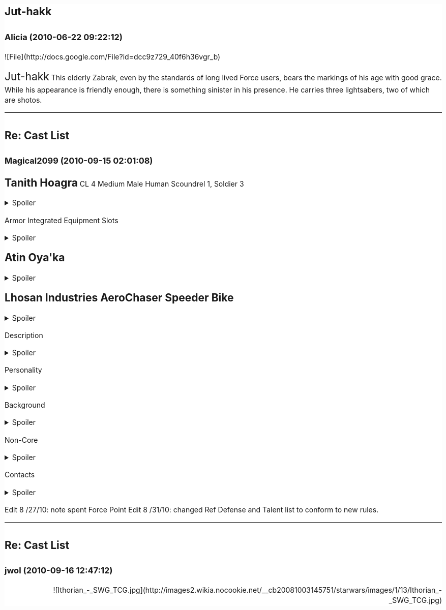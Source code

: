 
## Jut-hakk

### **Alicia** (2010-06-22 09:22:12)

<div style="text-align: left;">
![File](http://docs.google.com/File?id=dcc9z729_40f6h36vgr_b)
</div>

<span style="font-size: 1.50em;">Jut-hakk</span>
This elderly Zabrak, even by the standards of long lived Force users, bears the markings of his age with good grace. While his appearance is friendly enough, there is something sinister in his presence. He carries three lightsabers, two of which are shotos.

---

## Re: Cast List

### **Magical2099** (2010-09-15 02:01:08)

<span style="font-size: 1.50em;">**Tanith Hoagra**</span> CL 4
Medium Male Human Scoundrel 1, Soldier 3
<details><summary>Spoiler</summary></details>

Armor Integrated Equipment Slots <details><summary>Spoiler</summary></details>

<span style="font-size: 1.50em;">**Atin Oya&#39;ka**</span> <details><summary>Spoiler</summary></details>

<span style="font-size: 1.50em;">**Lhosan Industries AeroChaser Speeder Bike**</span> <details><summary>Spoiler</summary></details>

Description <details><summary>Spoiler</summary></details>

Personality <details><summary>Spoiler</summary></details>

Background <details><summary>Spoiler</summary></details>

Non-Core <details><summary>Spoiler</summary></details>

Contacts <details><summary>Spoiler</summary></details>

Edit 8 /27/10: note spent Force Point
Edit 8 /31/10: changed Ref Defense and Talent list to conform to new rules.

---

## Re: Cast List

### **jwol** (2010-09-16 12:47:12)

<div style="text-align: right;">
![Ithorian_-_SWG_TCG.jpg](http://images2.wikia.nocookie.net/__cb20081003145751/starwars/images/1/13/Ithorian_-_SWG_TCG.jpg)
</div>
